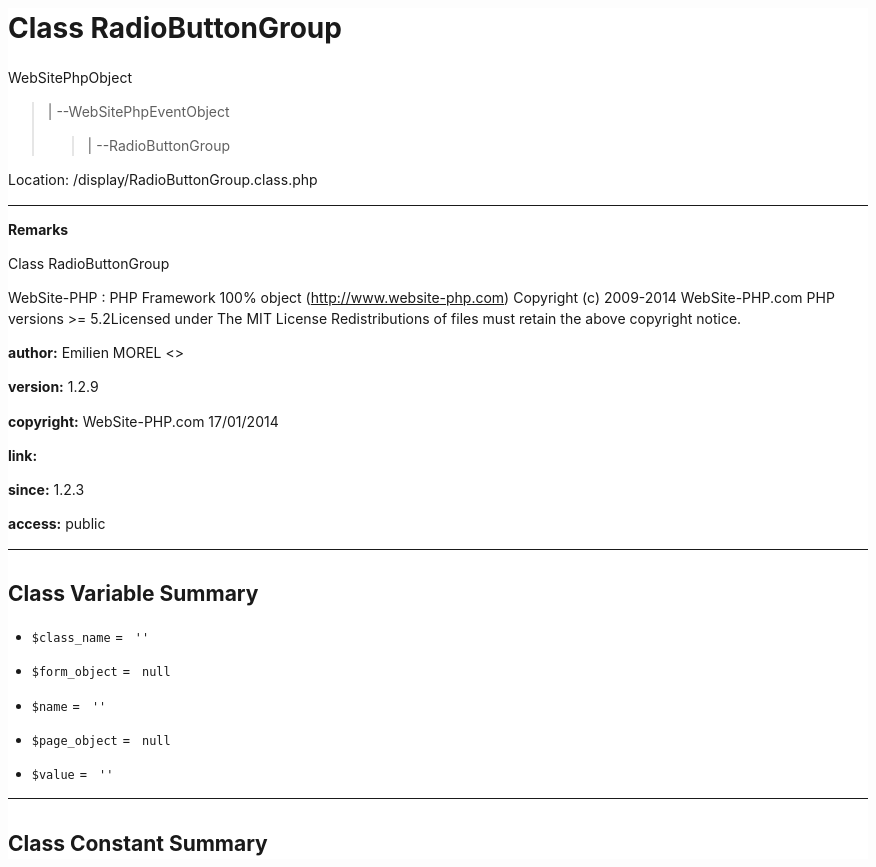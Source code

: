 # Class RadioButtonGroup #

WebSitePhpObject
> |
> --WebSitePhpEventObject
> > |
> > --RadioButtonGroup



Location: /display/RadioButtonGroup.class.php


---



**Remarks**

Class RadioButtonGroup


WebSite-PHP : PHP Framework 100% object (http://www.website-php.com)  Copyright (c) 2009-2014 WebSite-PHP.com  PHP versions >= 5.2Licensed under The MIT License  Redistributions of files must retain the above copyright notice.


**author:** Emilien MOREL <>

**version:** 1.2.9

**copyright:** WebSite-PHP.com 17/01/2014

**link:**

**since:** 1.2.3

**access:** public



---

## Class Variable Summary ##
  * `$class_name` = ` ''`


  * `$form_object` = ` null`


  * `$name` = ` ''`


  * `$page_object` = ` null`


  * `$value` = ` ''`




---

## Class Constant Summary ##
